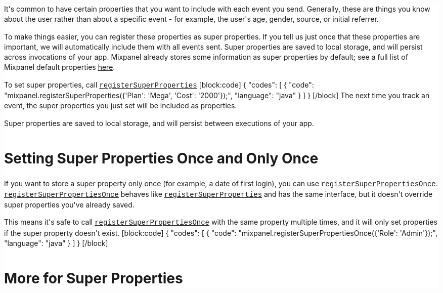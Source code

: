 It's common to have certain properties that you want to include with each event you send. Generally, these are things you know about the user rather than about a specific event - for example, the user's age, gender, source, or initial referrer.

To make things easier, you can register these properties as super properties. If you tell us just once that these properties are important, we will automatically include them with all events sent. Super properties are saved to local storage, and will persist across invocations of your app. Mixpanel already stores some information as super properties by default; see a full list of Mixpanel default properties [here](https://help.mixpanel.com/hc/en-us/articles/115004613766).

To set super properties, call <a style="font-family: courier" href="https://mixpanel.github.io/mixpanel-flutter/mixpanel_flutter/Mixpanel/registerSuperProperties.html">registerSuperProperties</a>
[block:code]
{
  "codes": [
    {
      "code": "mixpanel.registerSuperProperties({'Plan': 'Mega', 'Cost': '2000'});",
      "language": "java"
    }
  ]
}
[/block]
The next time you track an event, the super properties you just set will be included as properties.

Super properties are saved to local storage, and will persist between executions of your app.

# Setting Super Properties Once and Only Once

If you want to store a super property only once (for example, a date of first login), you can use <a style="font-family: courier" href="https://mixpanel.github.io/mixpanel-flutter/mixpanel_flutter/Mixpanel/registerSuperPropertiesOnce.html">registerSuperPropertiesOnce</a>. <a style="font-family: courier" href="https://mixpanel.github.io/mixpanel-flutter/mixpanel_flutter/Mixpanel/registerSuperPropertiesOnce.html">registerSuperPropertiesOnce</a> behaves like <a style="font-family: courier" href="https://mixpanel.github.io/mixpanel-flutter/mixpanel_flutter/Mixpanel/registerSuperProperties.html">registerSuperProperties</a> and has the same interface, but it doesn't override super properties you've already saved.

This means it's safe to call <a style="font-family: courier" href="https://mixpanel.github.io/mixpanel-flutter/mixpanel_flutter/Mixpanel/registerSuperPropertiesOnce.html">registerSuperPropertiesOnce</a> with the same property multiple times, and it will only set properties if the super property doesn't exist.
[block:code]
{
  "codes": [
    {
      "code": "mixpanel.registerSuperPropertiesOnce({'Role': 'Admin'});",
      "language": "java"
    }
  ]
}
[/block]

# More for Super Properties
